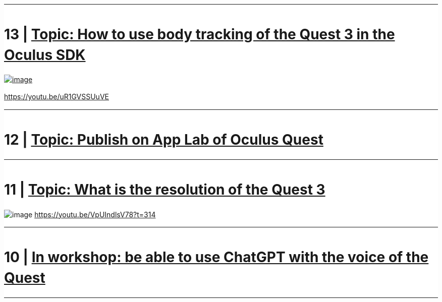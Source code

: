   

-----------------------------------------  

  

# 13 | [Topic: How to use body tracking of the Quest 3 in the Oculus SDK](https://api.github.com/repos/EloiStree/HelloQuest3/issues/13)  

  

 
[![image](https://github.com/EloiStree/HelloQuest3/assets/20149493/7c9be71c-b5a9-4d97-8e7c-2bed9a9290ac)](https://youtu.be/uR1GVSSUuVE)

https://youtu.be/uR1GVSSUuVE  

  

-----------------------------------------  

  

# 12 | [Topic: Publish on App Lab of Oculus Quest ](https://api.github.com/repos/EloiStree/HelloQuest3/issues/12)  

  

   

  

-----------------------------------------  

  

# 11 | [Topic: What is the resolution of the Quest 3](https://api.github.com/repos/EloiStree/HelloQuest3/issues/11)  

  

 ![image](https://github.com/EloiStree/HelloQuest3/assets/20149493/1f2d821d-3558-48c7-98bd-6d1a1e4bd91c)
https://youtu.be/VpUIndlsV78?t=314  

  

-----------------------------------------  

  

# 10 | [In workshop: be able to use ChatGPT with the voice of the Quest](https://api.github.com/repos/EloiStree/HelloQuest3/issues/10)  

  

   

  

-----------------------------------------  
